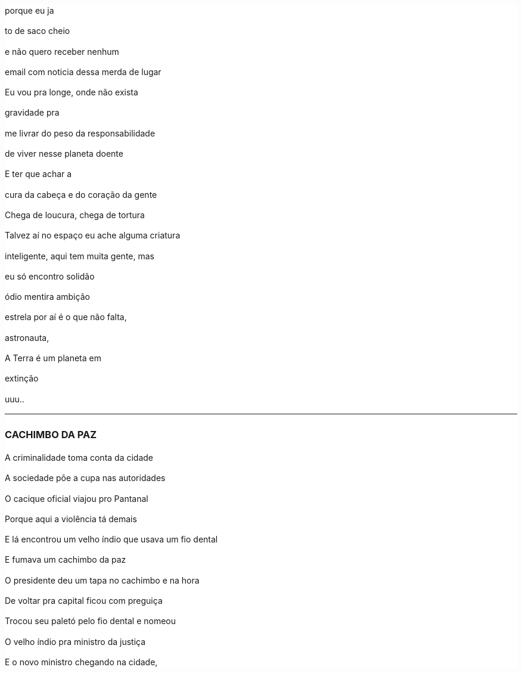 porque eu ja

to de saco cheio

e não quero receber nenhum

email com noticia dessa merda de lugar

Eu vou pra longe, onde não exista

gravidade pra

me livrar do peso da responsabilidade

de viver nesse planeta doente

E ter que achar a

cura da cabeça e do coração da gente

Chega de loucura, chega de tortura

Talvez aí no espaço eu ache alguma criatura

inteligente, aqui tem muita gente, mas

eu só encontro solidão

ódio mentira ambição

estrela por aí é o que não falta,

astronauta,

A Terra é um planeta em

extinção

uuu..

---

### CACHIMBO DA PAZ

A criminalidade toma conta da cidade

A sociedade põe a cupa nas autoridades

O cacique oficial viajou pro Pantanal

Porque aqui a violência tá demais

E lá encontrou um velho índio que usava um fio dental

E fumava um cachimbo da paz

O presidente deu um tapa no cachimbo e na hora

De voltar pra capital ficou com preguiça

Trocou seu paletó pelo fio dental e nomeou

O velho índio pra ministro da justiça

E o novo ministro chegando na cidade,
